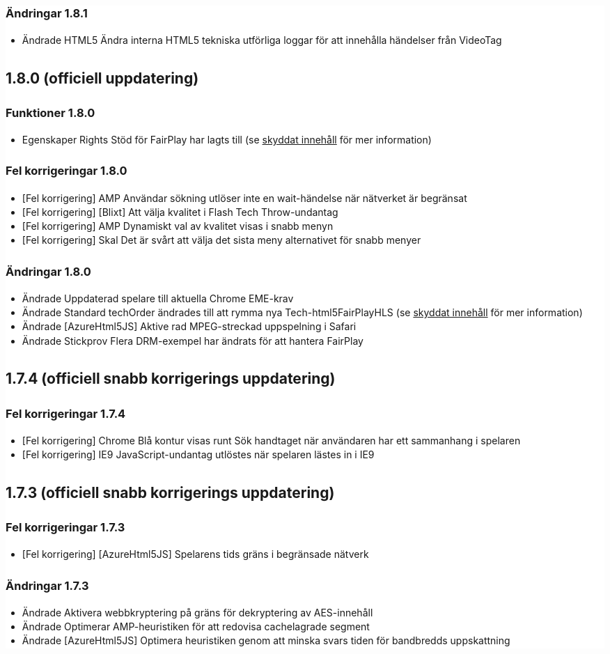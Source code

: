 ### <a name="changes-181"></a>Ändringar 1.8.1 ###

- Ändrade HTML5 Ändra interna HTML5 tekniska utförliga loggar för att innehålla händelser från VideoTag

## <a name="180-official-update"></a>1.8.0 (officiell uppdatering) ##

### <a name="features-180"></a>Funktioner 1.8.0 ###

- Egenskaper Rights Stöd för FairPlay har lagts till (se [skyddat innehåll](azure-media-player-protected-content.md) för mer information)

### <a name="bug-fixes-180"></a>Fel korrigeringar 1.8.0 ###

- [Fel korrigering] AMP Användar sökning utlöser inte en wait-händelse när nätverket är begränsat
- [Fel korrigering] [Blixt] Att välja kvalitet i Flash Tech Throw-undantag
- [Fel korrigering] AMP Dynamiskt val av kvalitet visas i snabb menyn
- [Fel korrigering] Skal Det är svårt att välja det sista meny alternativet för snabb menyer

### <a name="changes-180"></a>Ändringar 1.8.0 ###

- Ändrade Uppdaterad spelare till aktuella Chrome EME-krav
- Ändrade Standard techOrder ändrades till att rymma nya Tech-html5FairPlayHLS (se [skyddat innehåll](azure-media-player-protected-content.md) för mer information)
- Ändrade [AzureHtml5JS] Aktive rad MPEG-streckad uppspelning i Safari
- Ändrade Stickprov Flera DRM-exempel har ändrats för att hantera FairPlay

## <a name="174-official-hotfix-update"></a>1.7.4 (officiell snabb korrigerings uppdatering) ##

### <a name="bug-fixes-174"></a>Fel korrigeringar 1.7.4 ###

- [Fel korrigering] Chrome Blå kontur visas runt Sök handtaget när användaren har ett sammanhang i spelaren
- [Fel korrigering] IE9 JavaScript-undantag utlöstes när spelaren lästes in i IE9

## <a name="173-official-hotfix-update"></a>1.7.3 (officiell snabb korrigerings uppdatering) ##

### <a name="bug-fixes-173"></a>Fel korrigeringar 1.7.3 ###

- [Fel korrigering] [AzureHtml5JS] Spelarens tids gräns i begränsade nätverk

### <a name="changes-173"></a>Ändringar 1.7.3 ###

- Ändrade Aktivera webbkryptering på gräns för dekryptering av AES-innehåll
- Ändrade Optimerar AMP-heuristiken för att redovisa cachelagrade segment
- Ändrade [AzureHtml5JS] Optimera heuristiken genom att minska svars tiden för bandbredds uppskattning
